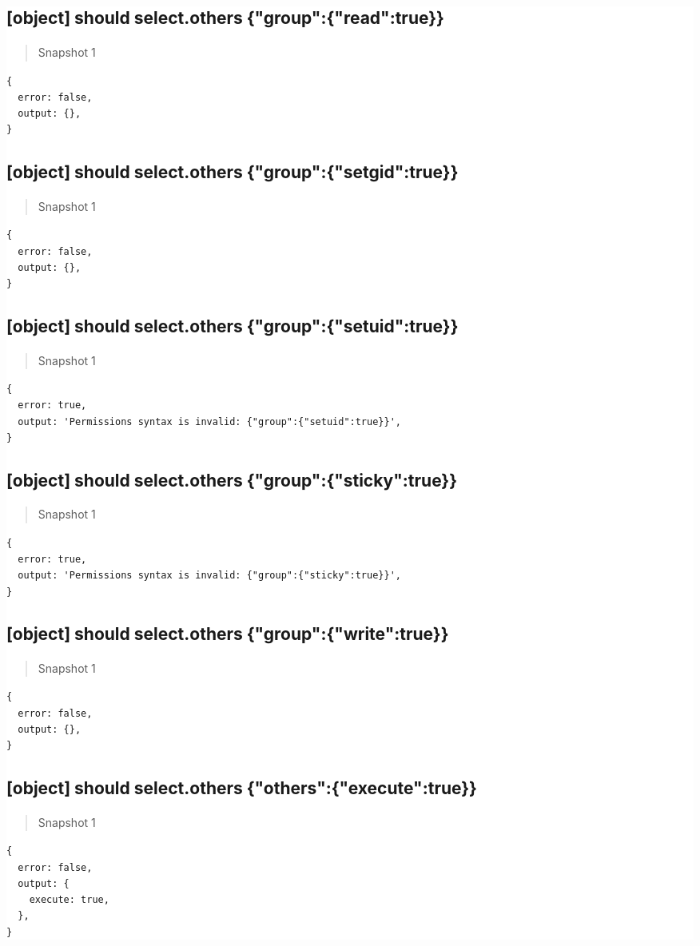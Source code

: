 ## [object] should select.others {"group":{"read":true}}

> Snapshot 1

    {
      error: false,
      output: {},
    }

## [object] should select.others {"group":{"setgid":true}}

> Snapshot 1

    {
      error: false,
      output: {},
    }

## [object] should select.others {"group":{"setuid":true}}

> Snapshot 1

    {
      error: true,
      output: 'Permissions syntax is invalid: {"group":{"setuid":true}}',
    }

## [object] should select.others {"group":{"sticky":true}}

> Snapshot 1

    {
      error: true,
      output: 'Permissions syntax is invalid: {"group":{"sticky":true}}',
    }

## [object] should select.others {"group":{"write":true}}

> Snapshot 1

    {
      error: false,
      output: {},
    }

## [object] should select.others {"others":{"execute":true}}

> Snapshot 1

    {
      error: false,
      output: {
        execute: true,
      },
    }
